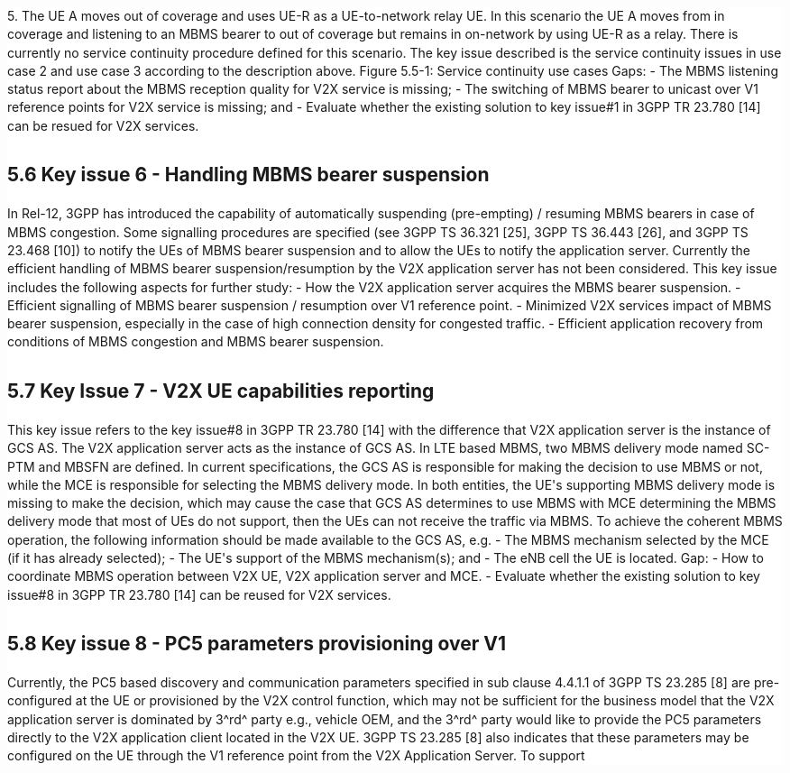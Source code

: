 5\. The UE A moves out of coverage and uses UE-R as a UE-to-network relay UE.
In this scenario the UE A moves from in coverage and listening to an MBMS
bearer to out of coverage but remains in on-network by using UE-R as a relay.
There is currently no service continuity procedure defined for this scenario.
The key issue described is the service continuity issues in use case 2 and use
case 3 according to the description above.
Figure 5.5-1: Service continuity use cases
Gaps:
\- The MBMS listening status report about the MBMS reception quality for V2X
service is missing;
\- The switching of MBMS bearer to unicast over V1 reference points for V2X
service is missing; and
\- Evaluate whether the existing solution to key issue#1 in 3GPP TR 23.780
[14] can be resued for V2X services.
## 5.6 Key issue 6 - Handling MBMS bearer suspension
In Rel-12, 3GPP has introduced the capability of automatically suspending
(pre-empting) / resuming MBMS bearers in case of MBMS congestion. Some
signalling procedures are specified (see 3GPP TS 36.321 [25], 3GPP TS 36.443
[26], and 3GPP TS 23.468 [10]) to notify the UEs of MBMS bearer suspension and
to allow the UEs to notify the application server. Currently the efficient
handling of MBMS bearer suspension/resumption by the V2X application server
has not been considered.
This key issue includes the following aspects for further study:
\- How the V2X application server acquires the MBMS bearer suspension.
\- Efficient signalling of MBMS bearer suspension / resumption over V1
reference point.
\- Minimized V2X services impact of MBMS bearer suspension, especially in the
case of high connection density for congested traffic.
\- Efficient application recovery from conditions of MBMS congestion and MBMS
bearer suspension.
## 5.7 Key Issue 7 - V2X UE capabilities reporting
This key issue refers to the key issue#8 in 3GPP TR 23.780 [14] with the
difference that V2X application server is the instance of GCS AS.
The V2X application server acts as the instance of GCS AS. In LTE based MBMS,
two MBMS delivery mode named SC-PTM and MBSFN are defined. In current
specifications, the GCS AS is responsible for making the decision to use MBMS
or not, while the MCE is responsible for selecting the MBMS delivery mode. In
both entities, the UE\'s supporting MBMS delivery mode is missing to make the
decision, which may cause the case that GCS AS determines to use MBMS with MCE
determining the MBMS delivery mode that most of UEs do not support, then the
UEs can not receive the traffic via MBMS. To achieve the coherent MBMS
operation, the following information should be made available to the GCS AS,
e.g.
\- The MBMS mechanism selected by the MCE (if it has already selected);
\- The UE\'s support of the MBMS mechanism(s); and
\- The eNB cell the UE is located.
Gap:
\- How to coordinate MBMS operation between V2X UE, V2X application server and
MCE.
\- Evaluate whether the existing solution to key issue#8 in 3GPP TR 23.780
[14] can be reused for V2X services.
## 5.8 Key issue 8 - PC5 parameters provisioning over V1
Currently, the PC5 based discovery and communication parameters specified in
sub clause 4.4.1.1 of 3GPP TS 23.285 [8] are pre-configured at the UE or
provisioned by the V2X control function, which may not be sufficient for the
business model that the V2X application server is dominated by 3^rd^ party
e.g., vehicle OEM, and the 3^rd^ party would like to provide the PC5
parameters directly to the V2X application client located in the V2X UE. 3GPP
TS 23.285 [8] also indicates that these parameters may be configured on the UE
through the V1 reference point from the V2X Application Server. To support